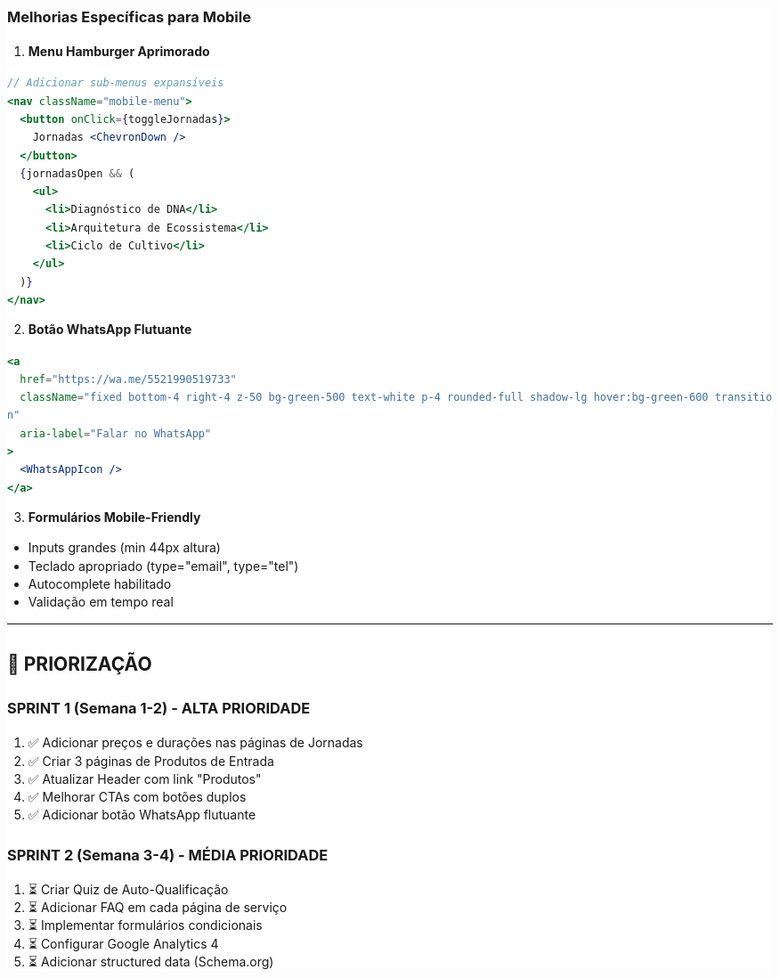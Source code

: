 ### Melhorias Específicas para Mobile

1. **Menu Hamburger Aprimorado**
```jsx
// Adicionar sub-menus expansíveis
<nav className="mobile-menu">
  <button onClick={toggleJornadas}>
    Jornadas <ChevronDown />
  </button>
  {jornadasOpen && (
    <ul>
      <li>Diagnóstico de DNA</li>
      <li>Arquitetura de Ecossistema</li>
      <li>Ciclo de Cultivo</li>
    </ul>
  )}
</nav>
```

2. **Botão WhatsApp Flutuante**
```jsx
<a
  href="https://wa.me/5521990519733"
  className="fixed bottom-4 right-4 z-50 bg-green-500 text-white p-4 rounded-full shadow-lg hover:bg-green-600 transition"
  aria-label="Falar no WhatsApp"
>
  <WhatsAppIcon />
</a>
```

3. **Formulários Mobile-Friendly**
- Inputs grandes (min 44px altura)
- Teclado apropriado (type="email", type="tel")
- Autocomplete habilitado
- Validação em tempo real

---

## 🚀 PRIORIZAÇÃO

### SPRINT 1 (Semana 1-2) - ALTA PRIORIDADE

1. ✅ Adicionar preços e durações nas páginas de Jornadas
2. ✅ Criar 3 páginas de Produtos de Entrada
3. ✅ Atualizar Header com link "Produtos"
4. ✅ Melhorar CTAs com botões duplos
5. ✅ Adicionar botão WhatsApp flutuante

### SPRINT 2 (Semana 3-4) - MÉDIA PRIORIDADE

1. ⏳ Criar Quiz de Auto-Qualificação
2. ⏳ Adicionar FAQ em cada página de serviço
3. ⏳ Implementar formulários condicionais
4. ⏳ Configurar Google Analytics 4
5. ⏳ Adicionar structured data (Schema.org)
